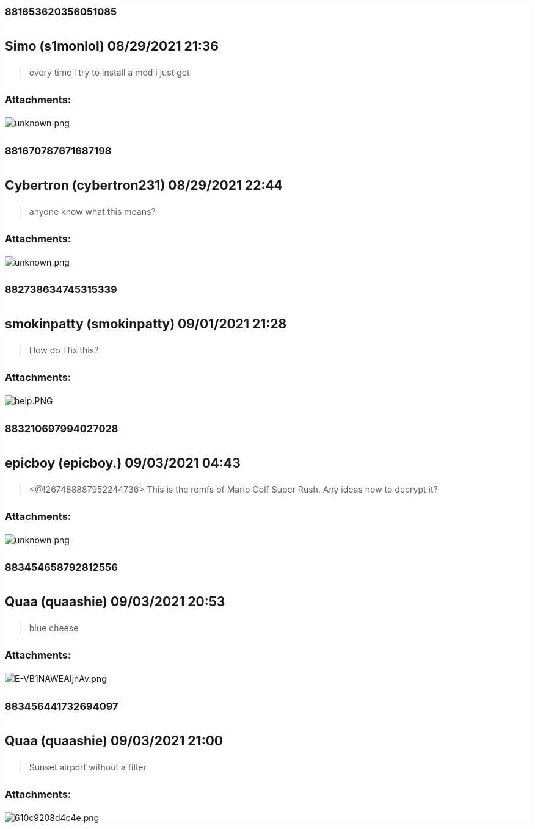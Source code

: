 ### 881653620356051085
## Simo (s1monlol) 08/29/2021 21:36 

> every time i try to install a mod i just get
### Attachments: 
![unknown.png](https://yuzudiscordbackup.s3.us-west-2.amazonaws.com/files-game-mods/881653620356051085_unknown.png)

### 881670787671687198
## Cybertron (cybertron231) 08/29/2021 22:44 

> anyone know what this means?
### Attachments: 
![unknown.png](https://yuzudiscordbackup.s3.us-west-2.amazonaws.com/files-game-mods/881670787671687198_unknown.png)

### 882738634745315339
## smokinpatty (smokinpatty) 09/01/2021 21:28 

> How do I fix this?
### Attachments: 
![help.PNG](https://yuzudiscordbackup.s3.us-west-2.amazonaws.com/files-game-mods/882738634745315339_help.PNG)

### 883210697994027028
## epicboy (epicboy.) 09/03/2021 04:43 

> <@!267488887952244736> This is the romfs of Mario Golf Super Rush. Any ideas how to decrypt it?
### Attachments: 
![unknown.png](https://yuzudiscordbackup.s3.us-west-2.amazonaws.com/files-game-mods/883210697994027028_unknown.png)

### 883454658792812556
## Quaa (quaashie) 09/03/2021 20:53 

> blue cheese
### Attachments: 
![E-VB1NAWEAIjnAv.png](https://yuzudiscordbackup.s3.us-west-2.amazonaws.com/files-game-mods/883454658792812556_E-VB1NAWEAIjnAv.png)

### 883456441732694097
## Quaa (quaashie) 09/03/2021 21:00 

> Sunset airport without a filter
### Attachments: 
![610c9208d4c4e.png](https://yuzudiscordbackup.s3.us-west-2.amazonaws.com/files-game-mods/883456441732694097_610c9208d4c4e.png)

